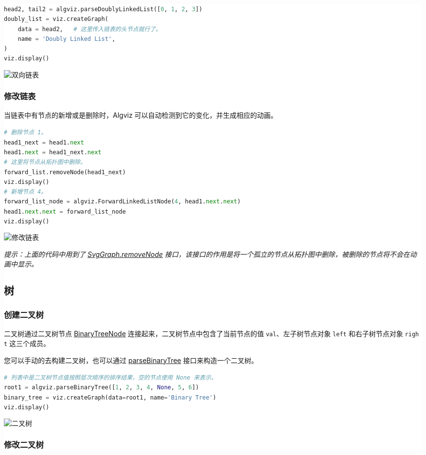 ```python
head2, tail2 = algviz.parseDoublyLinkedList([0, 1, 2, 3])
doubly_list = viz.createGraph(
    data = head2,   # 这里传入链表的头节点就行了。
    name = 'Doubly Linked List',
)
viz.display()
```

![双向链表](https://cdn.jsdelivr.net/gh/zjl9959/algviz-launch@master/svgs/example_doubly_list.svg)

### 修改链表

当链表中有节点的新增或是删除时，Algviz 可以自动检测到它的变化，并生成相应的动画。

```python
# 删除节点 1。
head1_next = head1.next
head1.next = head1_next.next
# 这里将节点从拓扑图中删除。
forward_list.removeNode(head1_next)
viz.display()
# 新增节点 4。
forward_list_node = algviz.ForwardLinkedListNode(4, head1.next.next)
head1.next.next = forward_list_node
viz.display()
```

![修改链表](https://cdn.jsdelivr.net/gh/zjl9959/algviz-launch@master/svgs/example_linked_list_modify.svg)

*提示：上面的代码中用到了 [SvgGraph.removeNode](https://algviz.readthedocs.io/en/latest/api.html#algviz.svg_graph.SvgGraph.removeNode) 接口，该接口的作用是将一个孤立的节点从拓扑图中删除，被删除的节点将不会在动画中显示。*

## 树

### 创建二叉树

二叉树通过二叉树节点 [BinaryTreeNode](https://algviz.readthedocs.io/en/latest/api.html#algviz.tree.BinaryTreeNode) 连接起来，二叉树节点中包含了当前节点的值 `val`、左子树节点对象 `left` 和右子树节点对象 `right` 这三个成员。

您可以手动的去构建二叉树，也可以通过 [parseBinaryTree](https://algviz.readthedocs.io/en/latest/api.html#algviz.tree.parseBinaryTree) 接口来构造一个二叉树。

```python
# 列表中是二叉树节点值按照层次顺序的排序结果，空的节点使用 None 来表示。
root1 = algviz.parseBinaryTree([1, 2, 3, 4, None, 5, 6])
binary_tree = viz.createGraph(data=root1, name='Binary Tree')
viz.display()
```

![二叉树](https://cdn.jsdelivr.net/gh/zjl9959/algviz-launch@master/svgs/example_binary_tree.svg)

### 修改二叉树


[Vector]: https://algviz.readthedocs.io/en/latest/api.html#algviz.vector.Vector
[Table]: https://algviz.readthedocs.io/en/latest/api.html#algviz.table.Table
[linked list]: https://algviz.readthedocs.io/en/latest/api.html#module-algviz.linked_list
[binary tree]: https://algviz.readthedocs.io/en/latest/api.html#algviz.tree.parseBinaryTree
[tree]: https://algviz.readthedocs.io/en/latest/api.html#module-algviz.tree
[graph]: https://algviz.readthedocs.io/en/latest/api.html#algviz.graph.parseGraph
[GraphNode]: https://algviz.readthedocs.io/en/latest/api.html#algviz.graph.GraphNode
[vector.ipynb]: https://hub.gke2.mybinder.org/user/zjl9959-algviz-0cxxr6l2/doc/tree/examples/vector.ipynb
[table.ipynb]: https://hub.gke2.mybinder.org/user/zjl9959-algviz-0cxxr6l2/doc/tree/examples/table.ipynb
[linked_list.ipynb]: https://hub.gke2.mybinder.org/user/zjl9959-algviz-0cxxr6l2/doc/tree/examples/linked_list.ipynb
[tree.ipynb]: https://hub.gke2.mybinder.org/user/zjl9959-algviz-0cxxr6l2/doc/tree/examples/tree.ipynb
[graph.ipynb]: https://hub.gke2.mybinder.org/user/zjl9959-algviz-0cxxr6l2/doc/tree/examples/graph.ipynb
[vector.ipynb colab]: https://colab.research.google.com/drive/1RgAoKbiSBXdSvBg65pwu9pJp5bQL1pCs?usp=sharing
[table.ipynb colab]: https://colab.research.google.com/drive/1GH6XgKDpUA2GKxiLm5tljp19wUvmnDxO?usp=sharing
[linked_list.ipynb colab]: https://colab.research.google.com/drive/1rsg-6irXzQODPi6DUZhtu-pKq_r55hwV?usp=sharing
[tree.ipynb colab]: https://colab.research.google.com/drive/138pnzwoS2vdhssZyTx-k5rwBQNb2Hi9N?usp=sharing
[graph.ipynb colab]: https://colab.research.google.com/drive/14hF30-N9VGBb5-vkERPuURvmnB9VspU9?usp=sharing